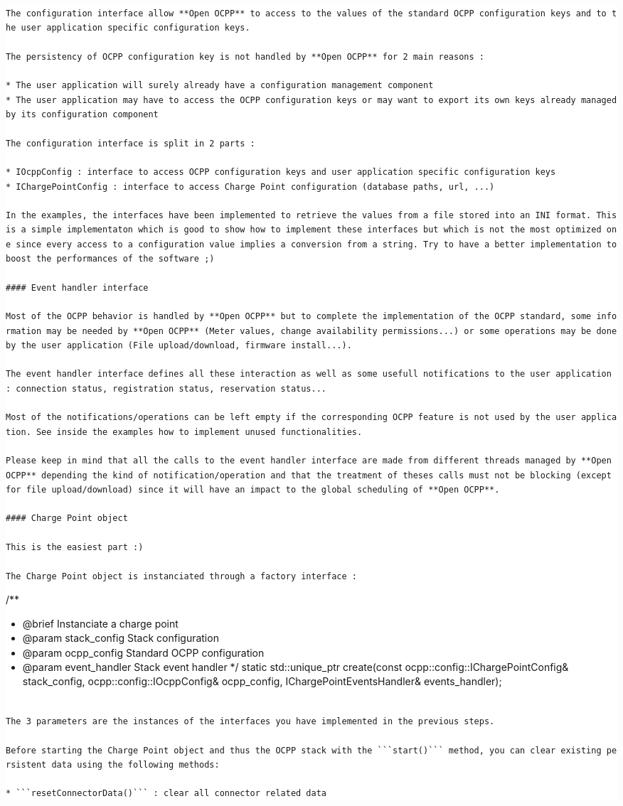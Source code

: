 ```
The configuration interface allow **Open OCPP** to access to the values of the standard OCPP configuration keys and to the user application specific configuration keys.

The persistency of OCPP configuration key is not handled by **Open OCPP** for 2 main reasons :

* The user application will surely already have a configuration management component
* The user application may have to access the OCPP configuration keys or may want to export its own keys already managed by its configuration component

The configuration interface is split in 2 parts :

* IOcppConfig : interface to access OCPP configuration keys and user application specific configuration keys
* IChargePointConfig : interface to access Charge Point configuration (database paths, url, ...)

In the examples, the interfaces have been implemented to retrieve the values from a file stored into an INI format. This is a simple implementaton which is good to show how to implement these interfaces but which is not the most optimized one since every access to a configuration value implies a conversion from a string. Try to have a better implementation to boost the performances of the software ;)

#### Event handler interface

Most of the OCPP behavior is handled by **Open OCPP** but to complete the implementation of the OCPP standard, some information may be needed by **Open OCPP** (Meter values, change availability permissions...) or some operations may be done by the user application (File upload/download, firmware install...).

The event handler interface defines all these interaction as well as some usefull notifications to the user application : connection status, registration status, reservation status...

Most of the notifications/operations can be left empty if the corresponding OCPP feature is not used by the user application. See inside the examples how to implement unused functionalities.

Please keep in mind that all the calls to the event handler interface are made from different threads managed by **Open OCPP** depending the kind of notification/operation and that the treatment of theses calls must not be blocking (except for file upload/download) since it will have an impact to the global scheduling of **Open OCPP**.

#### Charge Point object

This is the easiest part :)

The Charge Point object is instanciated through a factory interface :

```
/**
 * @brief Instanciate a charge point
 * @param stack_config Stack configuration
 * @param ocpp_config Standard OCPP configuration
 * @param event_handler Stack event handler
 */
static std::unique_ptr<IChargePoint> create(const ocpp::config::IChargePointConfig& stack_config,
                                            ocpp::config::IOcppConfig&              ocpp_config,
                                            IChargePointEventsHandler&              events_handler);
```

The 3 parameters are the instances of the interfaces you have implemented in the previous steps.

Before starting the Charge Point object and thus the OCPP stack with the ```start()``` method, you can clear existing persistent data using the following methods:

* ```resetConnectorData()``` : clear all connector related data
```